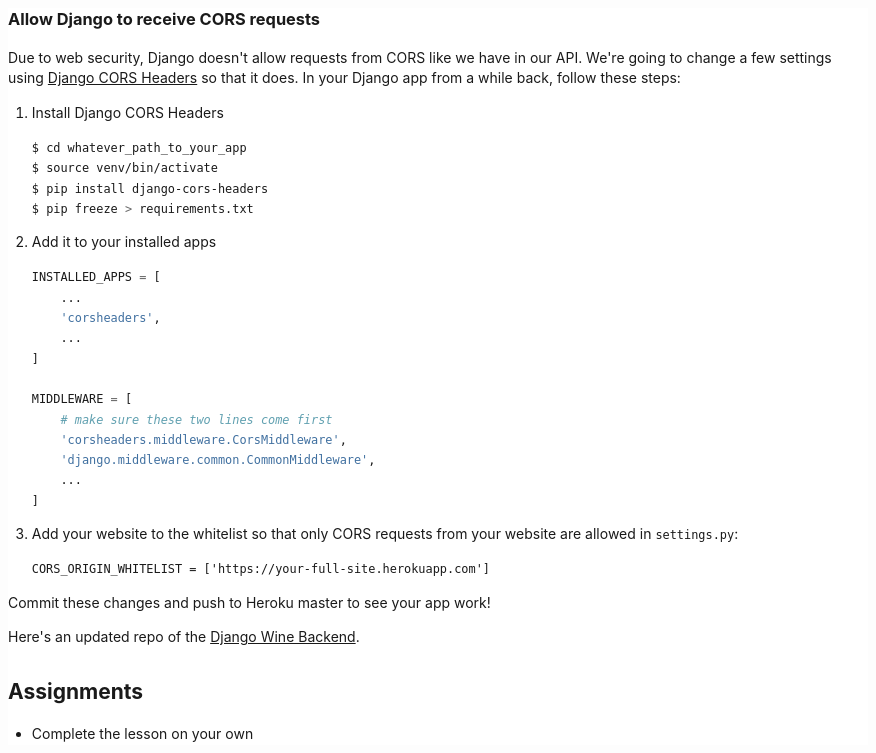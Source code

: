 
### Allow Django to receive CORS requests
Due to web security, Django doesn't allow requests from CORS like we have in our API. We're going to change a few settings using [Django CORS Headers](https://github.com/ottoyiu/django-cors-headers/) so that it does. In your Django app from a while back, follow these steps:
1. Install Django CORS Headers
    ```sh
    $ cd whatever_path_to_your_app
    $ source venv/bin/activate
    $ pip install django-cors-headers
    $ pip freeze > requirements.txt
    ```
2. Add it to your installed apps
    ```python
    INSTALLED_APPS = [
        ...
        'corsheaders',
        ...
    ]

    MIDDLEWARE = [
        # make sure these two lines come first
        'corsheaders.middleware.CorsMiddleware',
        'django.middleware.common.CommonMiddleware',
        ...
    ]
    ```
3. Add your website to the whitelist so that only CORS requests from your website are allowed in `settings.py`:
    ```
    CORS_ORIGIN_WHITELIST = ['https://your-full-site.herokuapp.com']
    ```

Commit these changes and push to Heroku master to see your app work!

Here's an updated repo of the [Django Wine Backend](https://github.com/mikeplatoon/wine-django-backend/).

## Assignments
- Complete the lesson on your own
